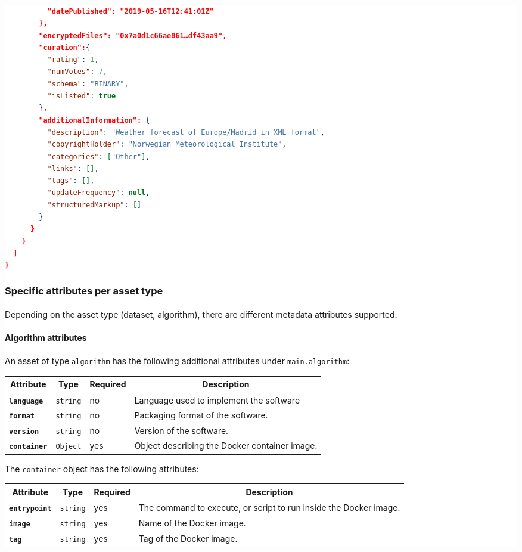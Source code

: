 ```json
          "datePublished": "2019-05-16T12:41:01Z"
        },
        "encryptedFiles": "0x7a0d1c66ae861…df43aa9",
        "curation":{  
          "rating": 1,
          "numVotes": 7,
          "schema": "BINARY",
          "isListed": true
        },
        "additionalInformation": {  
          "description": "Weather forecast of Europe/Madrid in XML format",
          "copyrightHolder": "Norwegian Meteorological Institute",
          "categories": ["Other"],
          "links": [],
          "tags": [],
          "updateFrequency": null,
          "structuredMarkup": []
        }
      }
    }
  ]
}
```

### Specific attributes per asset type

Depending on the asset type (dataset, algorithm), there are different metadata attributes supported:

#### Algorithm attributes

An asset of type `algorithm` has the following additional attributes under `main.algorithm`:

| Attribute           |   Type                |   Required  | Description                                         |
| ------------------- | ----------------------| ----------- |--------------------------------------------------- |
| **`language`**      | `string`              | no          | Language used to implement the software |
| **`format`**        | `string`              | no          | Packaging format of the software. |
| **`version`**       | `string`              | no          | Version of the software. |
| **`container`**     | `Object`              | yes         | Object describing the Docker container image. |

The `container` object has the following attributes:

| Attribute           |   Type   | Required  | Description                                         |
| ------------------- | -------- | --------- | --------------------------------------------------- |
| **`entrypoint`**    | `string` | yes       | The command to execute, or script to run inside the Docker image. |
| **`image`**         | `string` | yes       | Name of the Docker image. |
| **`tag`**           | `string` | yes       | Tag of the Docker image. |
